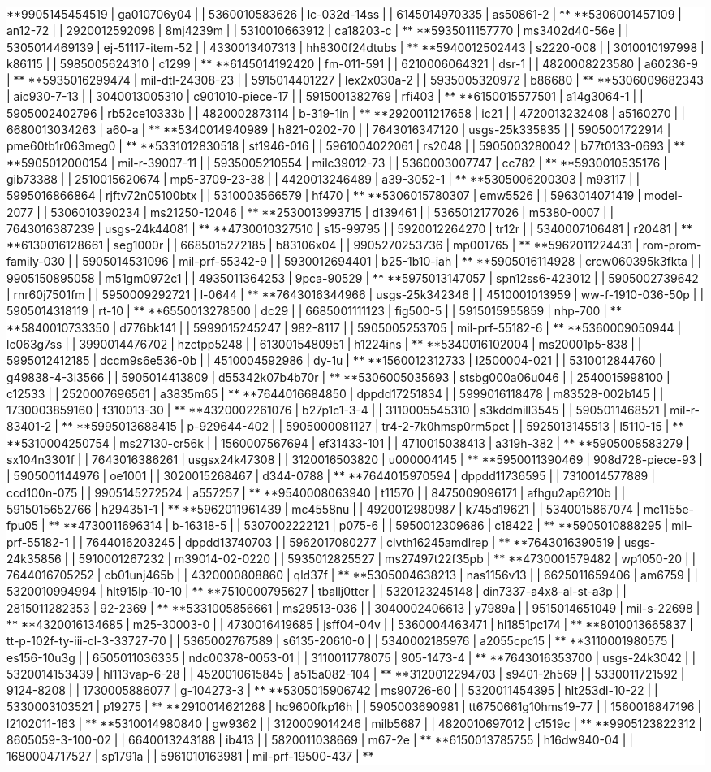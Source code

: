 **9905145454519 | ga010706y04 |  | 5360010583626 | lc-032d-14ss |  | 6145014970335 | as50861-2 | **    **5306001457109 | an12-72 |  | 2920012592098 | 8mj4239m |  | 5310010663912 | ca18203-c | **    **5935011157770 | ms3402d40-56e |  | 5305014469139 | ej-51117-item-52 |  | 4330013407313 | hh8300f24dtubs | **    **5940012502443 | s2220-008 |  | 3010010197998 | k86115 |  | 5985005624310 | c1299 | **    **6145014192420 | fm-011-591 |  | 6210006064321 | dsr-1 |  | 4820008223580 | a60236-9 | **    **5935016299474 | mil-dtl-24308-23 |  | 5915014401227 | lex2x030a-2 |  | 5935005320972 | b86680 | **
**5306009682343 | aic930-7-13 |  | 3040013005310 | c901010-piece-17 |  | 5915001382769 | rfi403 | **    **6150015577501 | a14g3064-1 |  | 5905002402796 | rb52ce10333b |  | 4820002873114 | b-319-1in | **    **2920011217658 | ic21 |  | 4720013232408 | a5160270 |  | 6680013034263 | a60-a | **    **5340014940989 | h821-0202-70 |  | 7643016347120 | usgs-25k335835 |  | 5905001722914 | pme60tb1r063meg0 | **    **5331012830518 | st1946-016 |  | 5961004022061 | rs2048 |  | 5905003280042 | b77t0133-0693 | **    **5905012000154 | mil-r-39007-11 |  | 5935005210554 | milc39012-73 |  | 5360003007747 | cc782 | **
**5930010535176 | gib73388 |  | 2510015620674 | mp5-3709-23-38 |  | 4420013246489 | a39-3052-1 | **    **5305006200303 | m93117 |  | 5995016866864 | rjftv72n05100btx |  | 5310003566579 | hf470 | **    **5306015780307 | emw5526 |  | 5963014071419 | model-2077 |  | 5306010390234 | ms21250-12046 | **    **2530013993715 | d139461 |  | 5365012177026 | m5380-0007 |  | 7643016387239 | usgs-24k44081 | **    **4730010327510 | s15-99795 |  | 5920012264270 | tr12r |  | 5340007106481 | r20481 | **    **6130016128661 | seg1000r |  | 6685015272185 | b83106x04 |  | 9905270253736 | mp001765 | **
**5962011224431 | rom-prom-family-030 |  | 5905014531096 | mil-prf-55342-9 |  | 5930012694401 | b25-1b10-iah | **    **5905016114928 | crcw060395k3fkta |  | 9905150895058 | m51gm0972c1 |  | 4935011364253 | 9pca-90529 | **    **5975013147057 | spn12ss6-423012 |  | 5905002739642 | rnr60j7501fm |  | 5950009292721 | l-0644 | **    **7643016344966 | usgs-25k342346 |  | 4510001013959 | ww-f-1910-036-50p |  | 5905014318119 | rt-10 | **    **6550013278500 | dc29 |  | 6685001111123 | fig500-5 |  | 5915015955859 | nhp-700 | **    **5840010733350 | d776bk141 |  | 5999015245247 | 982-8117 |  | 5905005253705 | mil-prf-55182-6 | **
**5360009050944 | lc063g7ss |  | 3990014476702 | hzctpp5248 |  | 6130015480951 | h1224ins | **    **5340016102004 | ms20001p5-838 |  | 5995012412185 | dccm9s6e536-0b |  | 4510004592986 | dy-1u | **    **1560012312733 | l2500004-021 |  | 5310012844760 | g49838-4-3l3566 |  | 5905014413809 | d55342k07b4b70r | **    **5306005035693 | stsbg000a06u046 |  | 2540015998100 | c12533 |  | 2520007696561 | a3835m65 | **    **7644016684850 | dppdd17251834 |  | 5999016118478 | m83528-002b145 |  | 1730003859160 | f310013-30 | **    **4320002261076 | b27p1c1-3-4 |  | 3110005545310 | s3kddmill3545 |  | 5905011468521 | mil-r-83401-2 | **
**5995013688415 | p-929644-402 |  | 5905000081127 | tr4-2-7k0hmsp0rm5pct |  | 5925013145513 | l5110-15 | **    **5310004250754 | ms27130-cr56k |  | 1560007567694 | ef31433-101 |  | 4710015038413 | a319h-382 | **    **5905008583279 | sx104n3301f |  | 7643016386261 | usgsx24k47308 |  | 3120016503820 | u000004145 | **    **5950011390469 | 908d728-piece-93 |  | 5905001144976 | oe1001 |  | 3020015268467 | d344-0788 | **    **7644015970594 | dppdd11736595 |  | 7310014577889 | ccd100n-075 |  | 9905145272524 | a557257 | **    **9540008063940 | t11570 |  | 8475009096171 | afhgu2ap6210b |  | 5915015652766 | h294351-1 | **
**5962011961439 | mc4558nu |  | 4920012980987 | k745d19621 |  | 5340015867074 | mc1155e-fpu05 | **    **4730011696314 | b-16318-5 |  | 5307002222121 | p075-6 |  | 5950012309686 | c18422 | **    **5905010888295 | mil-prf-55182-1 |  | 7644016203245 | dppdd13740703 |  | 5962017080277 | clvth16245amdlrep | **    **7643016390519 | usgs-24k35856 |  | 5910001267232 | m39014-02-0220 |  | 5935012825527 | ms27497t22f35pb | **    **4730001579482 | wp1050-20 |  | 7644016705252 | cb01unj465b |  | 4320000808860 | qld37f | **    **5305004638213 | nas1156v13 |  | 6625011659406 | am6759 |  | 5320010994994 | hlt915lp-10-10 | **
**7510000795627 | tballj0tter |  | 5320123245148 | din7337-a4x8-al-st-a3p |  | 2815011282353 | 92-2369 | **    **5331005856661 | ms29513-036 |  | 3040002406613 | y7989a |  | 9515014651049 | mil-s-22698 | **    **4320016134685 | m25-30003-0 |  | 4730016419685 | jsff04-04v |  | 5360004463471 | hl1851pc174 | **    **8010013665837 | tt-p-102f-ty-iii-cl-3-33727-70 |  | 5365002767589 | s6135-20610-0 |  | 5340002185976 | a2055cpc15 | **    **3110001980575 | es156-10u3g |  | 6505011036335 | ndc00378-0053-01 |  | 3110011778075 | 905-1473-4 | **    **7643016353700 | usgs-24k3042 |  | 5320014153439 | hl113vap-6-28 |  | 4520010615845 | a515a082-104 | **
**3120012294703 | s9401-2h569 |  | 5330011721592 | 9124-8208 |  | 1730005886077 | g-104273-3 | **    **5305015906742 | ms90726-60 |  | 5320011454395 | hlt253dl-10-22 |  | 5330003103521 | p19275 | **    **2910014621268 | hc9600fkp16h |  | 5905003690981 | tt6750661g10hms19-77 |  | 1560016847196 | l2102011-163 | **    **5310014980840 | gw9362 |  | 3120009014246 | milb5687 |  | 4820010697012 | c1519c | **    **9905123822312 | 8605059-3-100-02 |  | 6640013243188 | ib413 |  | 5820011038669 | m67-2e | **    **6150013785755 | h16dw940-04 |  | 1680004717527 | sp1791a |  | 5961010163981 | mil-prf-19500-437 | **
